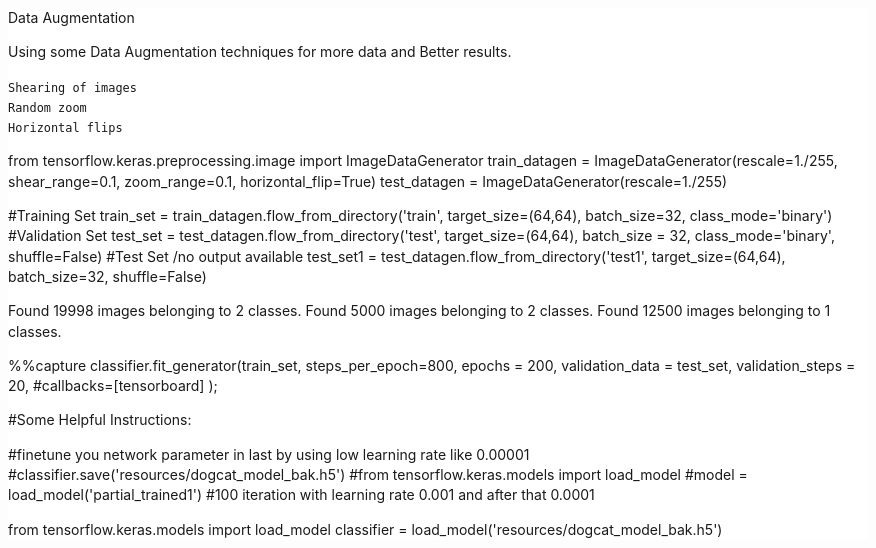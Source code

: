 Data Augmentation

Using some Data Augmentation techniques for more data and Better results.

    Shearing of images
    Random zoom
    Horizontal flips

from tensorflow.keras.preprocessing.image import ImageDataGenerator
train_datagen = ImageDataGenerator(rescale=1./255,
                                   shear_range=0.1,
                                   zoom_range=0.1,
                                   horizontal_flip=True)
test_datagen = ImageDataGenerator(rescale=1./255)

#Training Set
train_set = train_datagen.flow_from_directory('train',
                                             target_size=(64,64),
                                             batch_size=32,
                                             class_mode='binary')
#Validation Set
test_set = test_datagen.flow_from_directory('test',
                                           target_size=(64,64),
                                           batch_size = 32,
                                           class_mode='binary',
                                           shuffle=False)
#Test Set /no output available
test_set1 = test_datagen.flow_from_directory('test1',
                                            target_size=(64,64),
                                            batch_size=32,
                                            shuffle=False)

Found 19998 images belonging to 2 classes.
Found 5000 images belonging to 2 classes.
Found 12500 images belonging to 1 classes.

%%capture
classifier.fit_generator(train_set,
                        steps_per_epoch=800, 
                        epochs = 200,
                        validation_data = test_set,
                        validation_steps = 20, 
                        #callbacks=[tensorboard]
                        );

#Some Helpful Instructions:

#finetune you network parameter in last by using low learning rate like 0.00001
#classifier.save('resources/dogcat_model_bak.h5')
#from tensorflow.keras.models import load_model
#model = load_model('partial_trained1')
#100 iteration with learning rate 0.001 and after that 0.0001

from tensorflow.keras.models import load_model
classifier = load_model('resources/dogcat_model_bak.h5')
